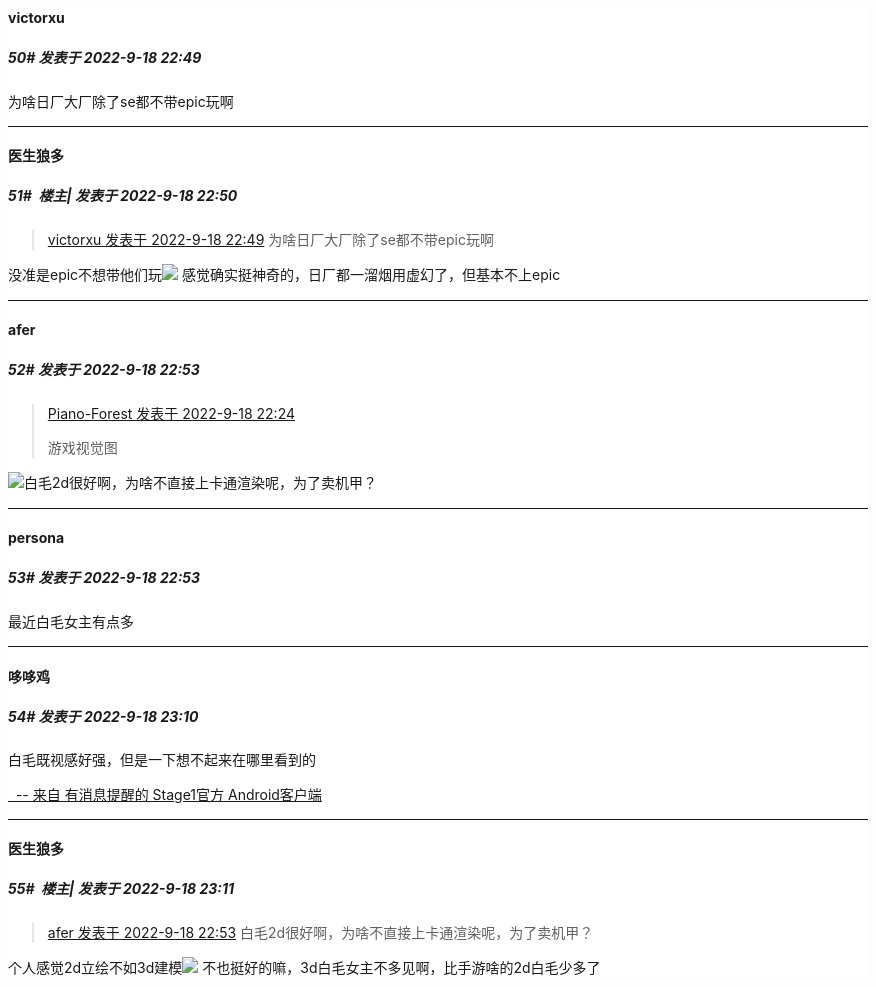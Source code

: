 ####  victorxu  
##### 50#       发表于 2022-9-18 22:49

为啥日厂大厂除了se都不带epic玩啊

*****

####  医生狼多  
##### 51#         楼主| 发表于 2022-9-18 22:50

<blockquote><a href="httphttps://bbs.saraba1st.com/2b/forum.php?mod=redirect&amp;goto=findpost&amp;pid=57544941&amp;ptid=2092343" target="_blank">victorxu 发表于 2022-9-18 22:49</a>
为啥日厂大厂除了se都不带epic玩啊</blockquote>
没准是epic不想带他们玩<img src="https://static.saraba1st.com/image/smiley/face2017/067.png" referrerpolicy="no-referrer">
感觉确实挺神奇的，日厂都一溜烟用虚幻了，但基本不上epic

*****

####  afer  
##### 52#       发表于 2022-9-18 22:53

<blockquote><a href="httphttps://bbs.saraba1st.com/2b/forum.php?mod=redirect&amp;goto=findpost&amp;pid=57544575&amp;ptid=2092343" target="_blank">Piano-Forest 发表于 2022-9-18 22:24</a>

游戏视觉图</blockquote>
<img src="https://static.saraba1st.com/image/smiley/face2017/067.png" referrerpolicy="no-referrer">白毛2d很好啊，为啥不直接上卡通渲染呢，为了卖机甲？

*****

####  persona  
##### 53#       发表于 2022-9-18 22:53

最近白毛女主有点多

*****

####  哆哆鸡  
##### 54#       发表于 2022-9-18 23:10

白毛既视感好强，但是一下想不起来在哪里看到的

[  -- 来自 有消息提醒的 Stage1官方 Android客户端](https://www.coolapk.com/apk/140634)

*****

####  医生狼多  
##### 55#         楼主| 发表于 2022-9-18 23:11

<blockquote><a href="httphttps://bbs.saraba1st.com/2b/forum.php?mod=redirect&amp;goto=findpost&amp;pid=57545007&amp;ptid=2092343" target="_blank">afer 发表于 2022-9-18 22:53</a>
白毛2d很好啊，为啥不直接上卡通渲染呢，为了卖机甲？</blockquote>
个人感觉2d立绘不如3d建模<img src="https://static.saraba1st.com/image/smiley/face2017/057.png" referrerpolicy="no-referrer">
不也挺好的嘛，3d白毛女主不多见啊，比手游啥的2d白毛少多了
